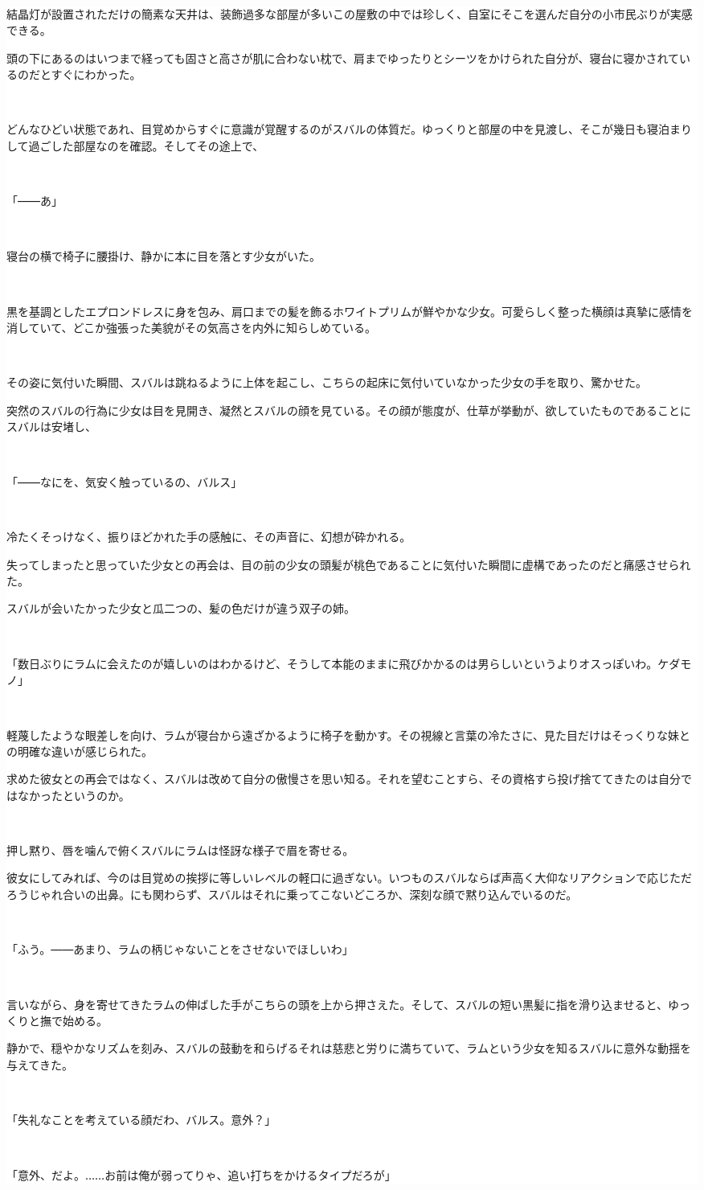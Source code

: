 
結晶灯が設置されただけの簡素な天井は、装飾過多な部屋が多いこの屋敷の中では珍しく、自室にそこを選んだ自分の小市民ぶりが実感できる。

頭の下にあるのはいつまで経っても固さと高さが肌に合わない枕で、肩までゆったりとシーツをかけられた自分が、寝台に寝かされているのだとすぐにわかった。

　

どんなひどい状態であれ、目覚めからすぐに意識が覚醒するのがスバルの体質だ。ゆっくりと部屋の中を見渡し、そこが幾日も寝泊まりして過ごした部屋なのを確認。そしてその途上で、

　

「――あ」

　

寝台の横で椅子に腰掛け、静かに本に目を落とす少女がいた。

　

黒を基調としたエプロンドレスに身を包み、肩口までの髪を飾るホワイトプリムが鮮やかな少女。可愛らしく整った横顔は真摯に感情を消していて、どこか強張った美貌がその気高さを内外に知らしめている。

　

その姿に気付いた瞬間、スバルは跳ねるように上体を起こし、こちらの起床に気付いていなかった少女の手を取り、驚かせた。

突然のスバルの行為に少女は目を見開き、凝然とスバルの顔を見ている。その顔が態度が、仕草が挙動が、欲していたものであることにスバルは安堵し、

　

「――なにを、気安く触っているの、バルス」

　

冷たくそっけなく、振りほどかれた手の感触に、その声音に、幻想が砕かれる。

失ってしまったと思っていた少女との再会は、目の前の少女の頭髪が桃色であることに気付いた瞬間に虚構であったのだと痛感させられた。

スバルが会いたかった少女と瓜二つの、髪の色だけが違う双子の姉。

　

「数日ぶりにラムに会えたのが嬉しいのはわかるけど、そうして本能のままに飛びかかるのは男らしいというよりオスっぽいわ。ケダモノ」

　

軽蔑したような眼差しを向け、ラムが寝台から遠ざかるように椅子を動かす。その視線と言葉の冷たさに、見た目だけはそっくりな妹との明確な違いが感じられた。

求めた彼女との再会ではなく、スバルは改めて自分の傲慢さを思い知る。それを望むことすら、その資格すら投げ捨ててきたのは自分ではなかったというのか。

　

押し黙り、唇を噛んで俯くスバルにラムは怪訝な様子で眉を寄せる。

彼女にしてみれば、今のは目覚めの挨拶に等しいレベルの軽口に過ぎない。いつものスバルならば声高く大仰なリアクションで応じただろうじゃれ合いの出鼻。にも関わらず、スバルはそれに乗ってこないどころか、深刻な顔で黙り込んでいるのだ。

　

「ふう。――あまり、ラムの柄じゃないことをさせないでほしいわ」

　

言いながら、身を寄せてきたラムの伸ばした手がこちらの頭を上から押さえた。そして、スバルの短い黒髪に指を滑り込ませると、ゆっくりと撫で始める。

静かで、穏やかなリズムを刻み、スバルの鼓動を和らげるそれは慈悲と労りに満ちていて、ラムという少女を知るスバルに意外な動揺を与えてきた。

　

「失礼なことを考えている顔だわ、バルス。意外？」

　

「意外、だよ。……お前は俺が弱ってりゃ、追い打ちをかけるタイプだろが」
